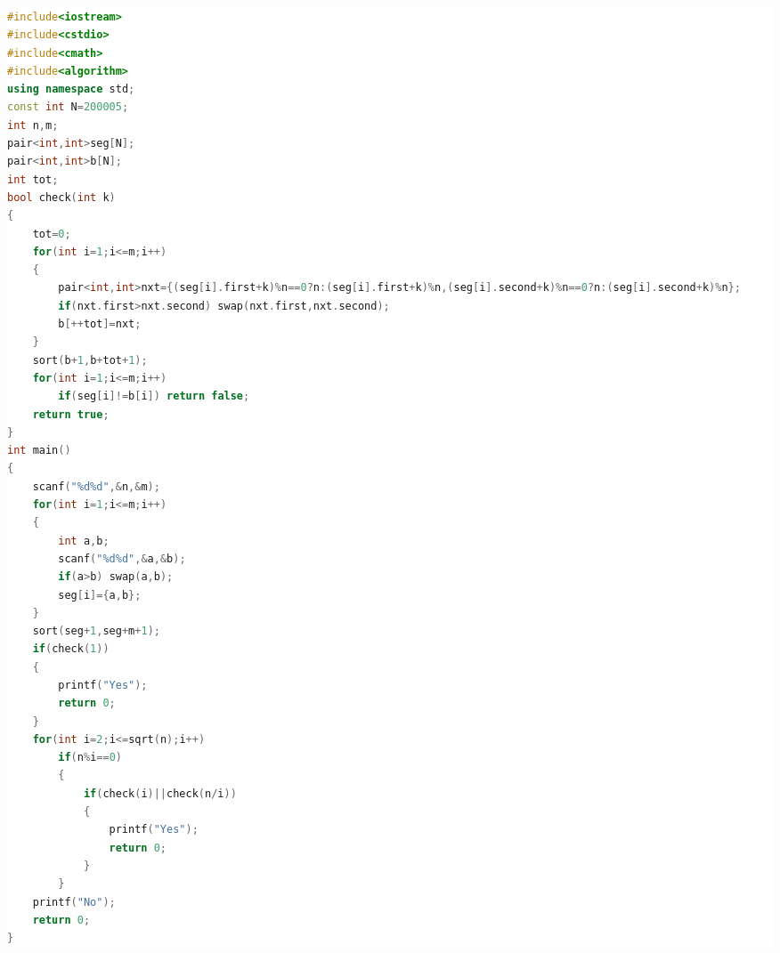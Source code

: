 ```cpp
#include<iostream>
#include<cstdio>
#include<cmath>
#include<algorithm>
using namespace std;
const int N=200005;
int n,m;
pair<int,int>seg[N];
pair<int,int>b[N];
int tot;
bool check(int k)
{
	tot=0;
	for(int i=1;i<=m;i++)
	{
		pair<int,int>nxt={(seg[i].first+k)%n==0?n:(seg[i].first+k)%n,(seg[i].second+k)%n==0?n:(seg[i].second+k)%n};
		if(nxt.first>nxt.second) swap(nxt.first,nxt.second);
		b[++tot]=nxt;
	}
	sort(b+1,b+tot+1);
	for(int i=1;i<=m;i++)
		if(seg[i]!=b[i]) return false;
	return true;
}
int main()
{
	scanf("%d%d",&n,&m);
	for(int i=1;i<=m;i++)
	{
		int a,b;
		scanf("%d%d",&a,&b);
		if(a>b) swap(a,b);
		seg[i]={a,b};
	}
	sort(seg+1,seg+m+1);
	if(check(1))
	{
		printf("Yes");
		return 0;
	}
	for(int i=2;i<=sqrt(n);i++)
		if(n%i==0)
		{
			if(check(i)||check(n/i))
			{
				printf("Yes");
				return 0;
			}
		}
	printf("No");
	return 0;
}
```
